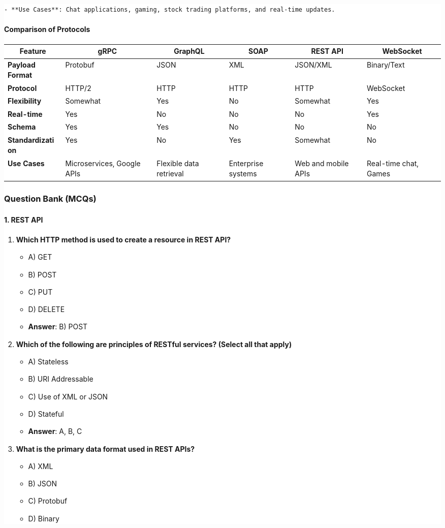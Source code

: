     - **Use Cases**: Chat applications, gaming, stock trading platforms, and real-time updates.
        



#### **Comparison of Protocols**

| Feature             | gRPC                       | GraphQL                 | SOAP               | REST API            | WebSocket             |
| ------------------- | -------------------------- | ----------------------- | ------------------ | ------------------- | --------------------- |
| **Payload Format**  | Protobuf                   | JSON                    | XML                | JSON/XML            | Binary/Text           |
| **Protocol**        | HTTP/2                     | HTTP                    | HTTP               | HTTP                | WebSocket             |
| **Flexibility**     | Somewhat                   | Yes                     | No                 | Somewhat            | Yes                   |
| **Real-time**       | Yes                        | No                      | No                 | No                  | Yes                   |
| **Schema**          | Yes                        | Yes                     | No                 | No                  | No                    |
| **Standardization** | Yes                        | No                      | Yes                | Somewhat            | No                    |
| **Use Cases**       | Microservices, Google APIs | Flexible data retrieval | Enterprise systems | Web and mobile APIs | Real-time chat, Games |


### **Question Bank (MCQs)**

#### **1. REST API**

1. **Which HTTP method is used to create a resource in REST API?**
    
    - A) GET
        
    - B) POST
        
    - C) PUT
        
    - D) DELETE
        
    - **Answer**: B) POST
        
2. **Which of the following are principles of RESTful services? (Select all that apply)**
    
    - A) Stateless
        
    - B) URI Addressable
        
    - C) Use of XML or JSON
        
    - D) Stateful
        
    - **Answer**: A, B, C
        
3. **What is the primary data format used in REST APIs?**
    
    - A) XML
        
    - B) JSON
        
    - C) Protobuf
        
    - D) Binary
        